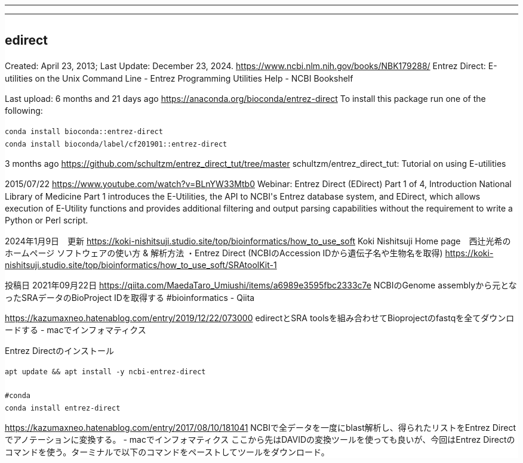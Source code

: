 ----------


----------
## edirect

Created: April 23, 2013; Last Update: December 23, 2024.
https://www.ncbi.nlm.nih.gov/books/NBK179288/
Entrez Direct: E-utilities on the Unix Command Line - Entrez Programming Utilities Help - NCBI Bookshelf

Last upload: 6 months and 21 days ago
https://anaconda.org/bioconda/entrez-direct
To install this package run one of the following:
```
conda install bioconda::entrez-direct
conda install bioconda/label/cf201901::entrez-direct
```

3 months ago
https://github.com/schultzm/entrez_direct_tut/tree/master
schultzm/entrez_direct_tut: Tutorial on using E-utilities

2015/07/22
https://www.youtube.com/watch?v=BLnYW33Mtb0
Webinar: Entrez Direct (EDirect) Part 1 of 4, Introduction
National Library of Medicine
Part 1 introduces the E-Utilities, the API to NCBI's Entrez database system, and EDirect, which allows execution of E-Utility functions and provides additional filtering and output parsing capabilities without the requirement to write a Python or Perl script.

2024年1月9日　更新
https://koki-nishitsuji.studio.site/top/bioinformatics/how_to_use_soft
Koki Nishitsuji Home page　西辻光希のホームページ
ソフトウェアの使い方 & 解析方法
・Entrez Direct (NCBIのAccession IDから遺伝子名や生物名を取得)
https://koki-nishitsuji.studio.site/top/bioinformatics/how_to_use_soft/SRAtoolKit-1

投稿日 2021年09月22日
https://qiita.com/MaedaTaro_Umiushi/items/a6989e3595fbc2333c7e
NCBIのGenome assemblyから元となったSRAデータのBioProject IDを取得する #bioinformatics - Qiita

https://kazumaxneo.hatenablog.com/entry/2019/12/22/073000
edirectとSRA toolsを組み合わせてBioprojectのfastqを全てダウンロードする - macでインフォマティクス

Entrez Directのインストール
```
apt update && apt install -y ncbi-entrez-direct

#conda
conda install entrez-direct
```

https://kazumaxneo.hatenablog.com/entry/2017/08/10/181041
NCBIで全データを一度にblast解析し、得られたリストをEntrez Directでアノテーションに変換する。 - macでインフォマティクス
ここから先はDAVIDの変換ツールを使っても良いが、今回はEntrez Directのコマンドを使う。ターミナルで以下のコマンドをペーストしてツールをダウンロード。
